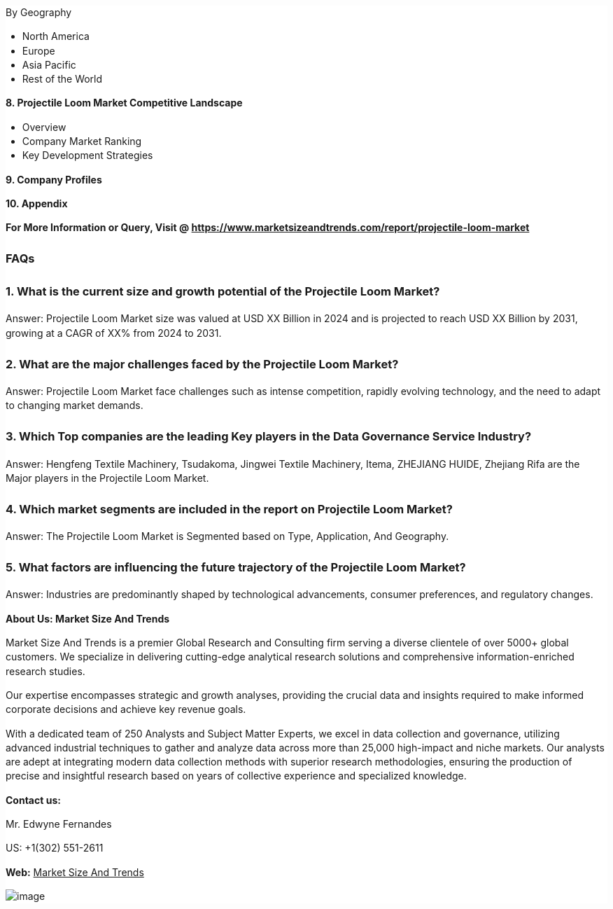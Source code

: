 By Geography</span></strong></p></div><div class="" data-test-id=""><ul><li><span class="">North America</span></li><li><span class="">Europe</span></li><li><span class="">Asia Pacific</span></li><li><span class="">Rest of the World</span></li></ul></div><div class="" data-test-id=""><p><strong><span class="">8. Projectile Loom Market Competitive Landscape</span></strong></p></div><div class="" data-test-id=""><ul><li><span class="">Overview</span></li><li><span class="">Company Market Ranking</span></li><li><span class="">Key Development Strategies</span></li></ul></div><div class="" data-test-id=""><p><strong><span class="">9. Company Profiles</span></strong></p></div><div class="" data-test-id=""><p><strong><span class="">10. Appendix</span></strong></p></div><div class="" data-test-id=""><p><strong><span class="">For More Information or Query, Visit @ <a href="https://www.marketsizeandtrends.com/report/projectile-loom-market" target="_blank">https://www.marketsizeandtrends.com/report/projectile-loom-market</a></span></strong></p></div><div class="" data-test-id=""><div class="article-main__content" data-test-id="publishing-text-block"><h3><strong><span class="">FAQs</span></strong></h3></div><div class="article-main__content" data-test-id="publishing-text-block"><h3><span class="">1. What is the current size and growth potential of the Projectile Loom Market?</span></h3></div><div class="article-main__content" data-test-id="publishing-text-block"><p><span class="font-[700]">Answer</span><span class="">: Projectile Loom Market size was valued at USD XX Billion in 2024 and is projected to reach USD XX Billion by 2031, growing at a CAGR of XX% from 2024 to 2031.</span></p></div><div class="article-main__content" data-test-id="publishing-text-block"><h3><span class="">2. What are the major challenges faced by the Projectile Loom Market?</span></h3></div><div class="article-main__content" data-test-id="publishing-text-block"><p><span class="font-[700]">Answer</span><span class="">: Projectile Loom Market face challenges such as intense competition, rapidly evolving technology, and the need to adapt to changing market demands.</span></p></div><div class="article-main__content" data-test-id="publishing-text-block"><h3><span class="">3. Which Top companies are the leading Key players in the Data Governance Service Industry?</span></h3></div><div class="article-main__content" data-test-id="publishing-text-block"><p><span class="font-[700]">Answer</span><span class="">: Hengfeng Textile Machinery, Tsudakoma, Jingwei Textile Machinery, Itema, ZHEJIANG HUIDE, Zhejiang Rifa are the Major players in the Projectile Loom Market.</span></p></div><div class="article-main__content" data-test-id="publishing-text-block"><h3><span class="">4. Which market segments are included in the report on Projectile Loom Market?</span></h3></div><div class="article-main__content" data-test-id="publishing-text-block"><p><span class="font-[700]">Answer</span><span class="">: The Projectile Loom Market is Segmented based on Type, Application, And Geography.</span></p></div><div class="article-main__content" data-test-id="publishing-text-block"><h3><span class="">5. What factors are influencing the future trajectory of the Projectile Loom Market?</span></h3></div><div class="article-main__content" data-test-id="publishing-text-block"><p><span class="font-[700]">Answer:</span><span class="">&nbsp;Industries are predominantly shaped by technological advancements, consumer preferences, and regulatory changes.</span></p></div><p><strong><span class="">About Us: Market Size And Trends</span></strong></p></div><div class="" data-test-id=""><p><span class="">Market Size And Trends is a premier Global Research and Consulting firm serving a diverse clientele of over 5000+ global customers. We specialize in delivering cutting-edge analytical research solutions and comprehensive information-enriched research studies.</span></p></div><div class="" data-test-id=""><p><span class="">Our expertise encompasses strategic and growth analyses, providing the crucial data and insights required to make informed corporate decisions and achieve key revenue goals.</span></p></div><div class="" data-test-id=""><p><span class="">With a dedicated team of 250 Analysts and Subject Matter Experts, we excel in data collection and governance, utilizing advanced industrial techniques to gather and analyze data across more than 25,000 high-impact and niche markets. Our analysts are adept at integrating modern data collection methods with superior research methodologies, ensuring the production of precise and insightful research based on years of collective experience and specialized knowledge.</span></p></div><div class="" data-test-id=""><p><strong><span class="">Contact us:</span></strong></p></div><div class="" data-test-id=""><p><span class="">Mr. Edwyne Fernandes</span></p></div><div class="" data-test-id=""><p><span class="">US: +1(302) 551-2611<br /></span></p><p><span class=""><strong>Web:</strong> <a href="https://www.marketsizeandtrends.com/" target="_blank">Market Size And Trends</a></span></p></div>
![image](https://github.com/user-attachments/assets/78872d19-5ce2-4f6c-a2e3-ca1d630c8b80)
